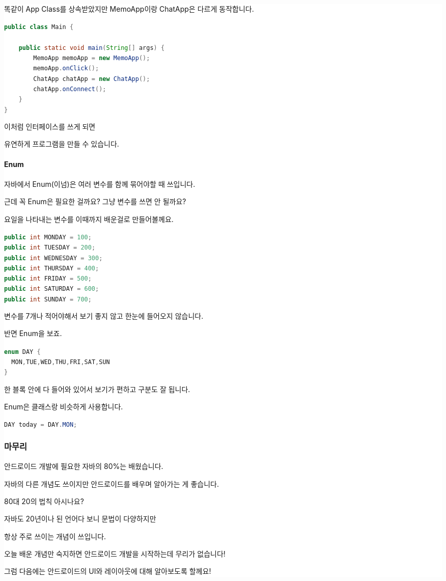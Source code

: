 똑같이 App Class를 상속받았지만 MemoApp이랑 ChatApp은 다르게 동작합니다.

```java
public class Main {

    public static void main(String[] args) {
        MemoApp memoApp = new MemoApp();
        memoApp.onClick();
        ChatApp chatApp = new ChatApp();
        chatApp.onConnect();
	}
}
```

이처럼 인터페이스를 쓰게 되면 

유연하게 프로그램을 만들 수 있습니다.

#### Enum

자바에서 Enum(이넘)은 여러 변수를 함께 묶어야할 때 쓰입니다.

근데 꼭 Enum은 필요한 걸까요? 그냥 변수를 쓰면 안 될까요?

요일을 나타내는 변수를 이때까지 배운걸로 만들어볼께요.

```java
public int MONDAY = 100;
public int TUESDAY = 200;
public int WEDNESDAY = 300;
public int THURSDAY = 400;
public int FRIDAY = 500;
public int SATURDAY = 600;
public int SUNDAY = 700;
```

변수를 7개나 적어야해서 보기 좋지 않고
한눈에 들어오지 않습니다.

반면 Enum을 보죠.

```java
enum DAY {
  MON,TUE,WED,THU,FRI,SAT,SUN
}
```

한 블록 안에 다 들어와 있어서 보기가 편하고 구분도 잘 됩니다.

Enum은 클래스랑 비슷하게 사용합니다.

```java
DAY today = DAY.MON;
```

### 마무리
안드로이드 개발에 필요한 자바의 80%는 배웠습니다.

자바의 다른 개념도 쓰이지만 안드로이드를 배우며 알아가는 게 좋습니다.

80대 20의 법칙 아시나요?

자바도 20년이나 된 언어다 보니 문법이 다양하지만

항상 주로 쓰이는 개념이 쓰입니다.

오늘 배운 개념만 숙지하면 안드로이드 개발을 시작하는데 무리가 없습니다!

그럼 다음에는 안드로이드의 UI와 레이아웃에 대해 알아보도록 할께요!
